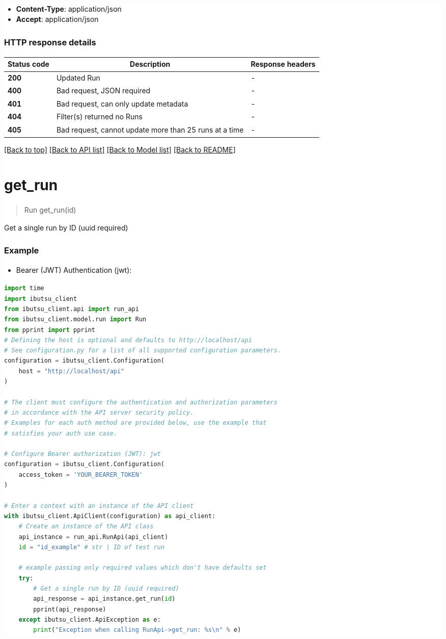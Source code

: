  - **Content-Type**: application/json
 - **Accept**: application/json


### HTTP response details
| Status code | Description | Response headers |
|-------------|-------------|------------------|
**200** | Updated Run |  -  |
**400** | Bad request, JSON required |  -  |
**401** | Bad request, can only update metadata |  -  |
**404** | Filter(s) returned no Runs |  -  |
**405** | Bad request, cannot update more than 25 runs at a time |  -  |

[[Back to top]](#) [[Back to API list]](../README.md#documentation-for-api-endpoints) [[Back to Model list]](../README.md#documentation-for-models) [[Back to README]](../README.md)

# **get_run**
> Run get_run(id)

Get a single run by ID (uuid required)

### Example

* Bearer (JWT) Authentication (jwt):
```python
import time
import ibutsu_client
from ibutsu_client.api import run_api
from ibutsu_client.model.run import Run
from pprint import pprint
# Defining the host is optional and defaults to http://localhost/api
# See configuration.py for a list of all supported configuration parameters.
configuration = ibutsu_client.Configuration(
    host = "http://localhost/api"
)

# The client must configure the authentication and authorization parameters
# in accordance with the API server security policy.
# Examples for each auth method are provided below, use the example that
# satisfies your auth use case.

# Configure Bearer authorization (JWT): jwt
configuration = ibutsu_client.Configuration(
    access_token = 'YOUR_BEARER_TOKEN'
)

# Enter a context with an instance of the API client
with ibutsu_client.ApiClient(configuration) as api_client:
    # Create an instance of the API class
    api_instance = run_api.RunApi(api_client)
    id = "id_example" # str | ID of test run

    # example passing only required values which don't have defaults set
    try:
        # Get a single run by ID (uuid required)
        api_response = api_instance.get_run(id)
        pprint(api_response)
    except ibutsu_client.ApiException as e:
        print("Exception when calling RunApi->get_run: %s\n" % e)
```
